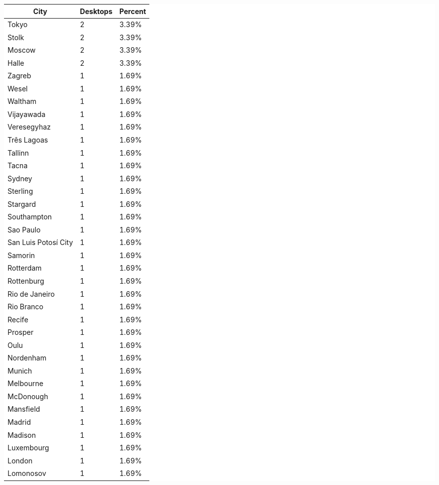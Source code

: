 
| City                  | Desktops | Percent |
|-----------------------|----------|---------|
| Tokyo                 | 2        | 3.39%   |
| Stolk                 | 2        | 3.39%   |
| Moscow                | 2        | 3.39%   |
| Halle                 | 2        | 3.39%   |
| Zagreb                | 1        | 1.69%   |
| Wesel                 | 1        | 1.69%   |
| Waltham               | 1        | 1.69%   |
| Vijayawada            | 1        | 1.69%   |
| Veresegyhaz           | 1        | 1.69%   |
| Três Lagoas          | 1        | 1.69%   |
| Tallinn               | 1        | 1.69%   |
| Tacna                 | 1        | 1.69%   |
| Sydney                | 1        | 1.69%   |
| Sterling              | 1        | 1.69%   |
| Stargard              | 1        | 1.69%   |
| Southampton           | 1        | 1.69%   |
| Sao Paulo             | 1        | 1.69%   |
| San Luis Potosí City | 1        | 1.69%   |
| Samorin               | 1        | 1.69%   |
| Rotterdam             | 1        | 1.69%   |
| Rottenburg            | 1        | 1.69%   |
| Rio de Janeiro        | 1        | 1.69%   |
| Rio Branco            | 1        | 1.69%   |
| Recife                | 1        | 1.69%   |
| Prosper               | 1        | 1.69%   |
| Oulu                  | 1        | 1.69%   |
| Nordenham             | 1        | 1.69%   |
| Munich                | 1        | 1.69%   |
| Melbourne             | 1        | 1.69%   |
| McDonough             | 1        | 1.69%   |
| Mansfield             | 1        | 1.69%   |
| Madrid                | 1        | 1.69%   |
| Madison               | 1        | 1.69%   |
| Luxembourg            | 1        | 1.69%   |
| London                | 1        | 1.69%   |
| Lomonosov             | 1        | 1.69%   |
